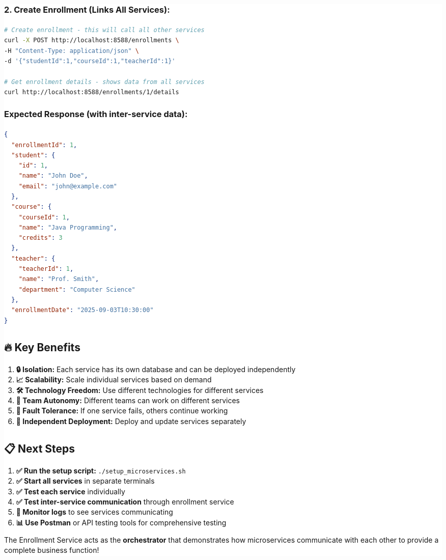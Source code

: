 ### **2. Create Enrollment (Links All Services):**

```bash
# Create enrollment - this will call all other services
curl -X POST http://localhost:8588/enrollments \
-H "Content-Type: application/json" \
-d '{"studentId":1,"courseId":1,"teacherId":1}'

# Get enrollment details - shows data from all services
curl http://localhost:8588/enrollments/1/details
```

### **Expected Response (with inter-service data):**

```json
{
  "enrollmentId": 1,
  "student": {
    "id": 1,
    "name": "John Doe",
    "email": "john@example.com"
  },
  "course": {
    "courseId": 1,
    "name": "Java Programming",
    "credits": 3
  },
  "teacher": {
    "teacherId": 1,
    "name": "Prof. Smith",
    "department": "Computer Science"
  },
  "enrollmentDate": "2025-09-03T10:30:00"
}
```

## 🔥 **Key Benefits**

1. **🔒 Isolation:** Each service has its own database and can be deployed independently
2. **📈 Scalability:** Scale individual services based on demand
3. **🛠️ Technology Freedom:** Use different technologies for different services
4. **👥 Team Autonomy:** Different teams can work on different services
5. **🔄 Fault Tolerance:** If one service fails, others continue working
6. **🚀 Independent Deployment:** Deploy and update services separately

## 📋 **Next Steps**

1. **✅ Run the setup script:** `./setup_microservices.sh`
2. **✅ Start all services** in separate terminals
3. **✅ Test each service** individually
4. **✅ Test inter-service communication** through enrollment service
5. **🔧 Monitor logs** to see services communicating
6. **📊 Use Postman** or API testing tools for comprehensive testing

The Enrollment Service acts as the **orchestrator** that demonstrates how microservices communicate with each other to provide a complete business function!
